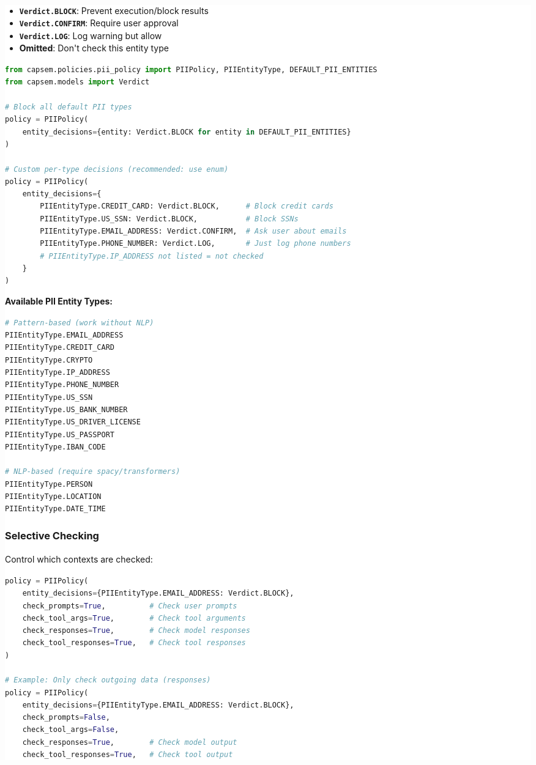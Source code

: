 - **`Verdict.BLOCK`**: Prevent execution/block results
- **`Verdict.CONFIRM`**: Require user approval
- **`Verdict.LOG`**: Log warning but allow
- **Omitted**: Don't check this entity type

```python
from capsem.policies.pii_policy import PIIPolicy, PIIEntityType, DEFAULT_PII_ENTITIES
from capsem.models import Verdict

# Block all default PII types
policy = PIIPolicy(
    entity_decisions={entity: Verdict.BLOCK for entity in DEFAULT_PII_ENTITIES}
)

# Custom per-type decisions (recommended: use enum)
policy = PIIPolicy(
    entity_decisions={
        PIIEntityType.CREDIT_CARD: Verdict.BLOCK,      # Block credit cards
        PIIEntityType.US_SSN: Verdict.BLOCK,           # Block SSNs
        PIIEntityType.EMAIL_ADDRESS: Verdict.CONFIRM,  # Ask user about emails
        PIIEntityType.PHONE_NUMBER: Verdict.LOG,       # Just log phone numbers
        # PIIEntityType.IP_ADDRESS not listed = not checked
    }
)
```

**Available PII Entity Types:**

```python
# Pattern-based (work without NLP)
PIIEntityType.EMAIL_ADDRESS
PIIEntityType.CREDIT_CARD
PIIEntityType.CRYPTO
PIIEntityType.IP_ADDRESS
PIIEntityType.PHONE_NUMBER
PIIEntityType.US_SSN
PIIEntityType.US_BANK_NUMBER
PIIEntityType.US_DRIVER_LICENSE
PIIEntityType.US_PASSPORT
PIIEntityType.IBAN_CODE

# NLP-based (require spacy/transformers)
PIIEntityType.PERSON
PIIEntityType.LOCATION
PIIEntityType.DATE_TIME
```

### Selective Checking

Control which contexts are checked:

```python
policy = PIIPolicy(
    entity_decisions={PIIEntityType.EMAIL_ADDRESS: Verdict.BLOCK},
    check_prompts=True,          # Check user prompts
    check_tool_args=True,        # Check tool arguments
    check_responses=True,        # Check model responses
    check_tool_responses=True,   # Check tool responses
)

# Example: Only check outgoing data (responses)
policy = PIIPolicy(
    entity_decisions={PIIEntityType.EMAIL_ADDRESS: Verdict.BLOCK},
    check_prompts=False,
    check_tool_args=False,
    check_responses=True,        # Check model output
    check_tool_responses=True,   # Check tool output
```